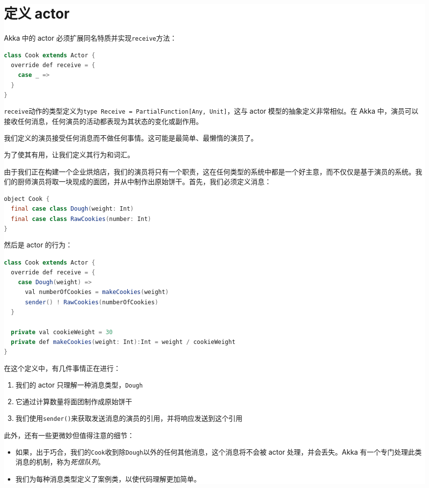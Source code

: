# 定义 actor

Akka 中的 actor 必须扩展同名特质并实现`receive`方法：

```java
class Cook extends Actor {  
  override def receive = {      
    case _ =>   
  }
}
```

`receive`动作的类型定义为`type Receive = PartialFunction[Any, Unit]`，这与 actor 模型的抽象定义非常相似。在 Akka 中，演员可以接收任何消息，任何演员的活动都表现为其状态的变化或副作用。

我们定义的演员接受任何消息而不做任何事情。这可能是最简单、最懒惰的演员了。

为了使其有用，让我们定义其行为和词汇。

由于我们正在构建一个企业烘焙店，我们的演员将只有一个职责，这在任何类型的系统中都是一个好主意，而不仅仅是基于演员的系统。我们的厨师演员将取一块现成的面团，并从中制作出原始饼干。首先，我们必须定义消息：

```java
object Cook {
  final case class Dough(weight: Int)
  final case class RawCookies(number: Int)
}
```

然后是 actor 的行为：

```java
class Cook extends Actor {
  override def receive = {
    case Dough(weight) => 
      val numberOfCookies = makeCookies(weight)
      sender() ! RawCookies(numberOfCookies)
  }

  private val cookieWeight = 30
  private def makeCookies(weight: Int):Int = weight / cookieWeight
}
```

在这个定义中，有几件事情正在进行：

1.  我们的 actor 只理解一种消息类型，`Dough`

1.  它通过计算数量将面团制作成原始饼干

1.  我们使用`sender()`来获取发送消息的演员的引用，并将响应发送到这个引用

此外，还有一些更微妙但值得注意的细节：

+   如果，出于巧合，我们的`Cook`收到除`Dough`以外的任何其他消息，这个消息将不会被 actor 处理，并会丢失。Akka 有一个专门处理此类消息的机制，称为*死信队列*。

+   我们为每种消息类型定义了案例类，以使代码理解更加简单。
